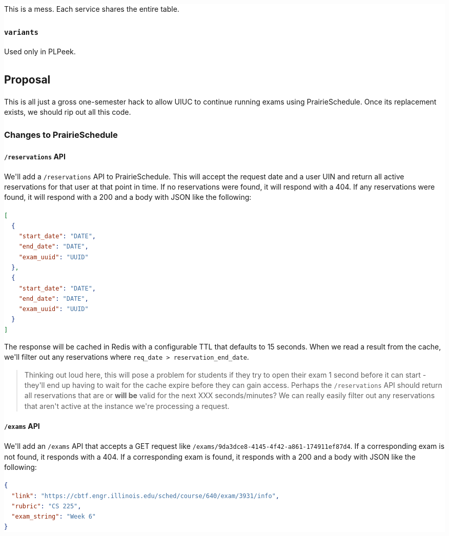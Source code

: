 This is a mess. Each service shares the entire table.

### `variants`

Used only in PLPeek.

## Proposal

This is all just a gross one-semester hack to allow UIUC to continue running exams using PrairieSchedule. Once its replacement exists, we should rip out all this code.

### Changes to PrairieSchedule

#### `/reservations` API

We'll add a `/reservations` API to PrairieSchedule. This will accept the request date and a user UIN and return all active reservations for that user at that point in time. If no reservations were found, it will respond with a 404. If any reservations were found, it will respond with a 200 and a body with JSON like the following:

```json
[
  {
    "start_date": "DATE",
    "end_date": "DATE",
    "exam_uuid": "UUID"
  },
  {
    "start_date": "DATE",
    "end_date": "DATE",
    "exam_uuid": "UUID"
  }
]
```

The response will be cached in Redis with a configurable TTL that defaults to 15 seconds. When we read a result from the cache, we'll filter out any reservations where `req_date > reservation_end_date`.

> Thinking out loud here, this will pose a problem for students if they try to open their exam 1 second before it can start - they'll end up having to wait for the cache expire before they can gain access. Perhaps the `/reservations` API should return all reservations that are or **will be** valid for the next XXX seconds/minutes? We can really easily filter out any reservations that aren't active at the instance we're processing a request.

#### `/exams` API

We'll add an `/exams` API that accepts a GET request like `/exams/9da3dce8-4145-4f42-a861-174911ef87d4`. If a corresponding exam is not found, it responds with a 404. If a corresponding exam is found, it responds with a 200 and a body with JSON like the following:

```json
{
  "link": "https://cbtf.engr.illinois.edu/sched/course/640/exam/3931/info",
  "rubric": "CS 225",
  "exam_string": "Week 6"
}
```
